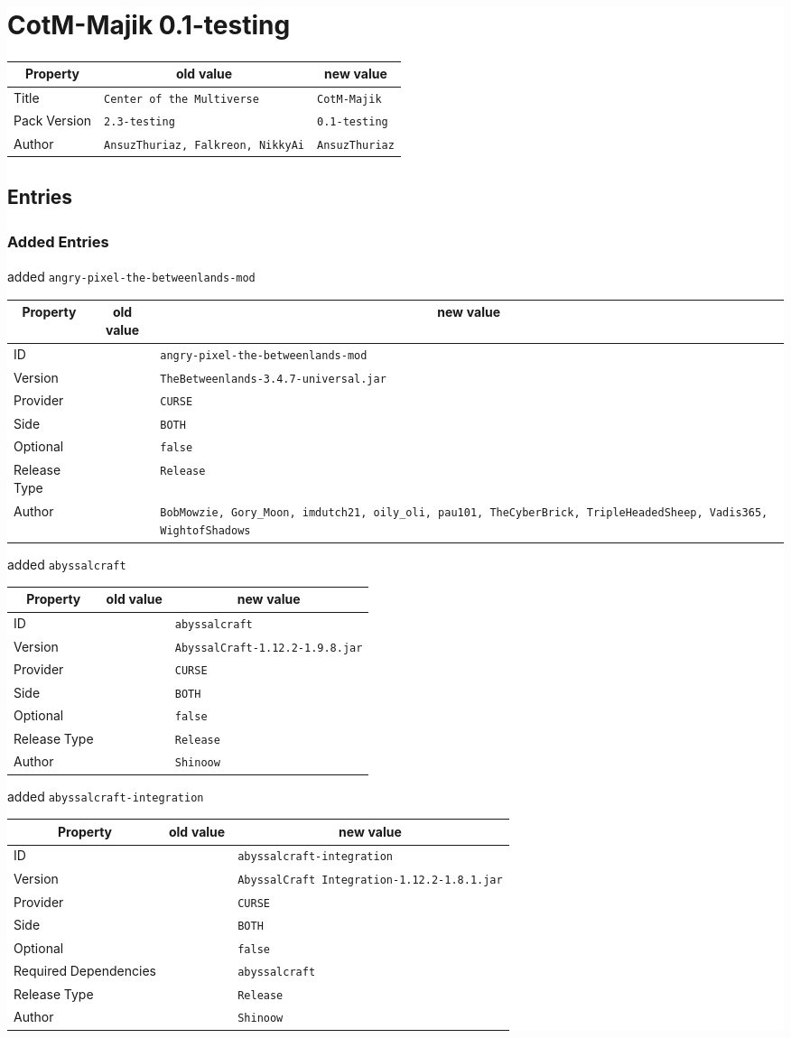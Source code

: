 # CotM-Majik 0.1-testing

Property | old value | new value
---|---|---
Title | `Center of the Multiverse` | `CotM-Majik`
Pack Version | `2.3-testing` | `0.1-testing`
Author | `AnsuzThuriaz, Falkreon, NikkyAi` | `AnsuzThuriaz`


## Entries

### Added Entries

added `angry-pixel-the-betweenlands-mod`

Property | old value | new value
---|---|---
ID |  | `angry-pixel-the-betweenlands-mod`
Version |  | `TheBetweenlands-3.4.7-universal.jar`
Provider |  | `CURSE`
Side |  | `BOTH`
Optional |  | `false`
Release Type |  | `Release`
Author |  | `BobMowzie, Gory_Moon, imdutch21, oily_oli, pau101, TheCyberBrick, TripleHeadedSheep, Vadis365, WightofShadows`



added `abyssalcraft`

Property | old value | new value
---|---|---
ID |  | `abyssalcraft`
Version |  | `AbyssalCraft-1.12.2-1.9.8.jar`
Provider |  | `CURSE`
Side |  | `BOTH`
Optional |  | `false`
Release Type |  | `Release`
Author |  | `Shinoow`



added `abyssalcraft-integration`

Property | old value | new value
---|---|---
ID |  | `abyssalcraft-integration`
Version |  | `AbyssalCraft Integration-1.12.2-1.8.1.jar`
Provider |  | `CURSE`
Side |  | `BOTH`
Optional |  | `false`
Required Dependencies |  | `abyssalcraft`
Release Type |  | `Release`
Author |  | `Shinoow`
